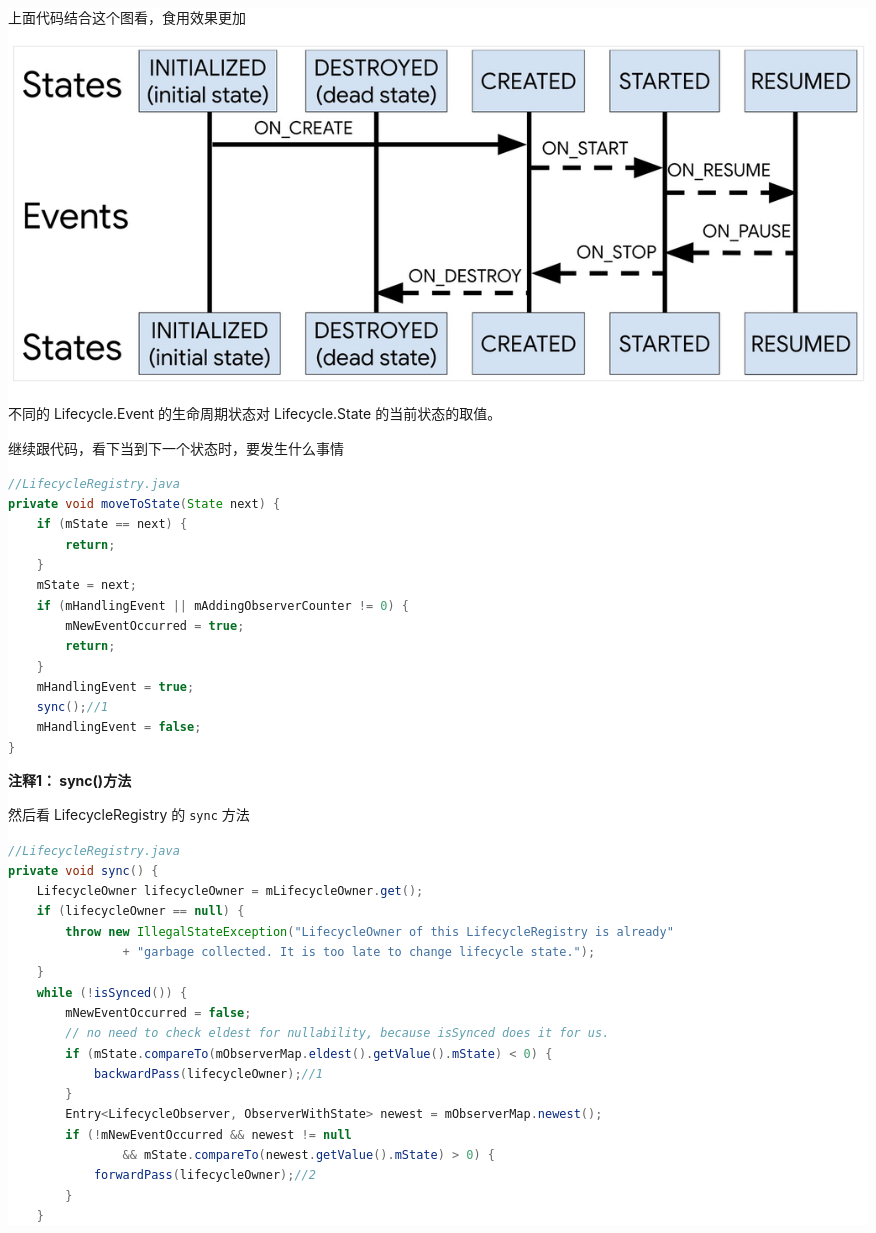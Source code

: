 上面代码结合这个图看，食用效果更加

![](https://github.com/jhbxyz/ArticleRecord/blob/master/articles/Jetpack/images/1-1.jpg)

不同的 Lifecycle.Event 的生命周期状态对 Lifecycle.State 的当前状态的取值。

继续跟代码，看下当到下一个状态时，要发生什么事情

```java
//LifecycleRegistry.java
private void moveToState(State next) {
    if (mState == next) {
        return;
    }
    mState = next;
    if (mHandlingEvent || mAddingObserverCounter != 0) {
        mNewEventOccurred = true;
        return;
    }
    mHandlingEvent = true;
    sync();//1
    mHandlingEvent = false;
}

```

**注释1： sync()方法**

然后看 LifecycleRegistry 的 `sync` 方法

```java
//LifecycleRegistry.java
private void sync() {
    LifecycleOwner lifecycleOwner = mLifecycleOwner.get();
    if (lifecycleOwner == null) {
        throw new IllegalStateException("LifecycleOwner of this LifecycleRegistry is already"
                + "garbage collected. It is too late to change lifecycle state.");
    }
    while (!isSynced()) {
        mNewEventOccurred = false;
        // no need to check eldest for nullability, because isSynced does it for us.
        if (mState.compareTo(mObserverMap.eldest().getValue().mState) < 0) {
            backwardPass(lifecycleOwner);//1
        }
        Entry<LifecycleObserver, ObserverWithState> newest = mObserverMap.newest();
        if (!mNewEventOccurred && newest != null
                && mState.compareTo(newest.getValue().mState) > 0) {
            forwardPass(lifecycleOwner);//2
        }
    }
```